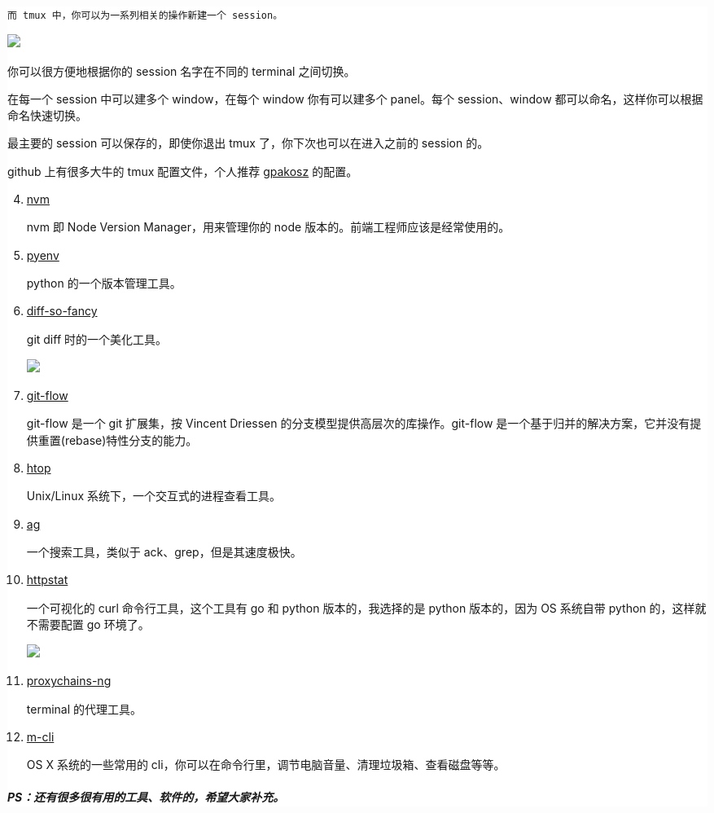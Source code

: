 	而 tmux 中，你可以为一系列相关的操作新建一个 session。

   ![](http://ww3.sinaimg.cn/mw690/8d161684gw1fbpcq1d1dej21fq0t7413.jpg)
    
   你可以很方便地根据你的 session 名字在不同的 terminal 之间切换。

   在每一个 session 中可以建多个 window，在每个 window 你有可以建多个 panel。每个 session、window 都可以命名，这样你可以根据命名快速切换。

   最主要的 session 可以保存的，即使你退出 tmux 了，你下次也可以在进入之前的 session 的。

   github 上有很多大牛的 tmux 配置文件，个人推荐 [gpakosz](https://github.com/gpakosz) 的配置。   ​

4. [nvm](https://github.com/creationix/nvm)

   nvm 即 Node Version Manager，用来管理你的 node 版本的。前端工程师应该是经常使用的。   ​

5. [pyenv](https://github.com/yyuu/pyenv)

   python 的一个版本管理工具。   ​

6. [diff-so-fancy](https://github.com/so-fancy/diff-so-fancy)

   git diff 时的一个美化工具。   ​

   ![](http://ww1.sinaimg.cn/mw690/8d161684gw1fbpcdutthuj21fq0t7n6t.jpg)   ​

7. [git-flow](https://github.com/nvie/gitflow)

   git-flow 是一个 git 扩展集，按 Vincent Driessen 的分支模型提供高层次的库操作。git-flow 是一个基于归并的解决方案，它并没有提供重置(rebase)特性分支的能力。

8. [htop](https://hisham.hm/htop/)

   Unix/Linux 系统下，一个交互式的进程查看工具。

9. [ag](https://github.com/ggreer/the_silver_searcher)

   一个搜索工具，类似于 ack、grep，但是其速度极快。

10. [httpstat](https://github.com/reorx/httpstat)

	一个可视化的 curl 命令行工具，这个工具有 go 和 python 版本的，我选择的是 python 版本的，因为 OS 系统自带 python 的，这样就不需要配置 go 环境了。
	
	![](http://ww1.sinaimg.cn/mw690/8d161684gw1fbpj3wg0noj20pb0d30uk.jpg)
	​
11. [proxychains-ng](https://github.com/rofl0r/proxychains-ng)

	terminal 的代理工具。  ​

12. [m-cli](https://github.com/rgcr/m-cli)

	OS X 系统的一些常用的 cli，你可以在命令行里，调节电脑音量、清理垃圾箱、查看磁盘等等。




##### PS：还有很多很有用的工具、软件的，希望大家补充。


